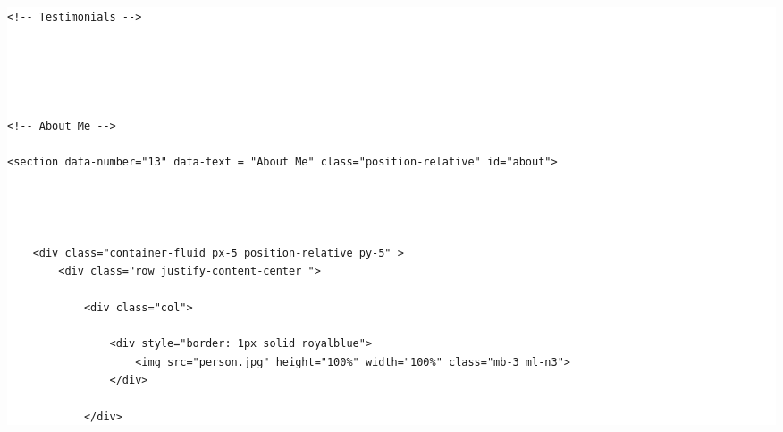     <!-- Testimonials -->


    


    <!-- About Me -->

    <section data-number="13" data-text = "About Me" class="position-relative" id="about">



        
        <div class="container-fluid px-5 position-relative py-5" >
            <div class="row justify-content-center ">
                
                <div class="col">

                    <div style="border: 1px solid royalblue">
                        <img src="person.jpg" height="100%" width="100%" class="mb-3 ml-n3">
                    </div>

                </div>

